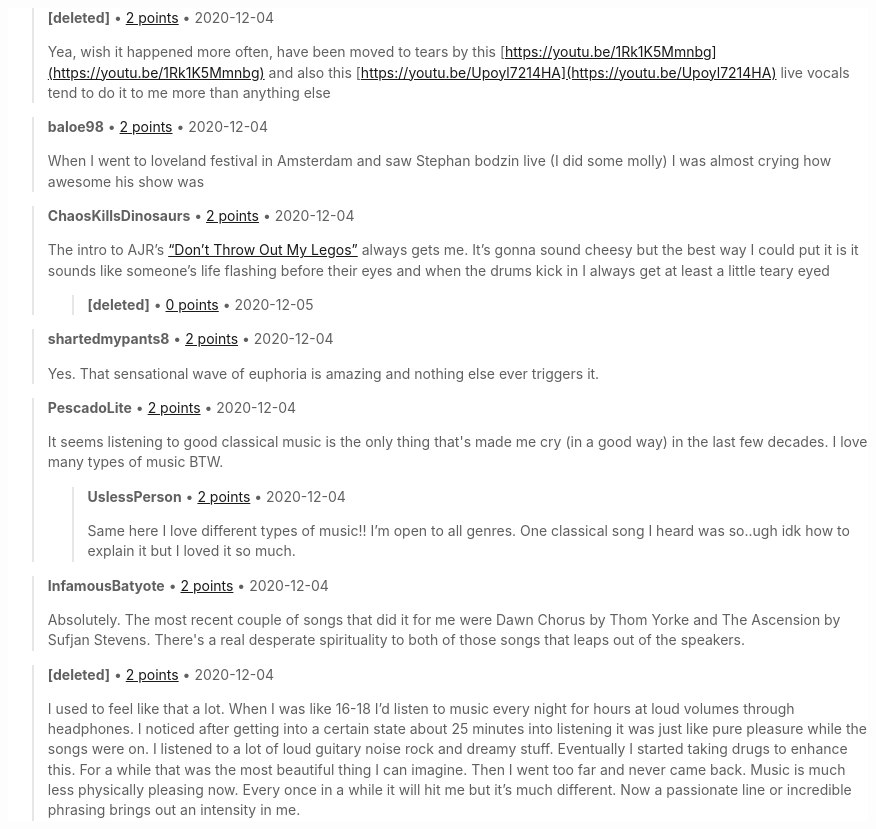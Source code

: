 > **\[deleted\]** • [2 points](https://reddit.com/r/musicproduction/comments/k6fuki/comment/gekra92/) • 2020-12-04
> 
> Yea, wish it happened more often, have been moved to tears by this [https://youtu.be/1Rk1K5Mmnbg](https://youtu.be/1Rk1K5Mmnbg) and also this [https://youtu.be/Upoyl7214HA](https://youtu.be/Upoyl7214HA) live vocals tend to do it to me more than anything else

> **baloe98** • [2 points](https://reddit.com/r/musicproduction/comments/k6fuki/comment/geku7ir/) • 2020-12-04
> 
> When I went to loveland festival in Amsterdam and saw Stephan bodzin live (I did some molly) I was almost crying how awesome his show was

> **ChaosKillsDinosaurs** • [2 points](https://reddit.com/r/musicproduction/comments/k6fuki/comment/gekuwyq/) • 2020-12-04
> 
> The intro to AJR’s [“Don’t Throw Out My Legos”](https://youtu.be/pdOIHNF2vJc) always gets me. It’s gonna sound cheesy but the best way I could put it is it sounds like someone’s life flashing before their eyes and when the drums kick in I always get at least a little teary eyed
> 
> > **\[deleted\]** • [0 points](https://reddit.com/) • 2020-12-05

> **shartedmypants8** • [2 points](https://reddit.com/r/musicproduction/comments/k6fuki/comment/geli9jd/) • 2020-12-04
> 
> Yes. That sensational wave of euphoria is amazing and nothing else ever triggers it.

> **PescadoLite** • [2 points](https://reddit.com/r/musicproduction/comments/k6fuki/comment/gelwphe/) • 2020-12-04
> 
> It seems listening to good classical music is the only thing that's made me cry (in a good way) in the last few decades. I love many types of music BTW.
> 
> > **UslessPerson** • [2 points](https://reddit.com/r/musicproduction/comments/k6fuki/comment/gen31z1/) • 2020-12-04
> > 
> > Same here I love different types of music!! I’m open to all genres. One classical song I heard was so..ugh idk how to explain it but I loved it so much.

> **InfamousBatyote** • [2 points](https://reddit.com/r/musicproduction/comments/k6fuki/comment/gem0i6o/) • 2020-12-04
> 
> Absolutely. The most recent couple of songs that did it for me were Dawn Chorus by Thom Yorke and The Ascension by Sufjan Stevens. There's a real desperate spirituality to both of those songs that leaps out of the speakers.

> **\[deleted\]** • [2 points](https://reddit.com/r/musicproduction/comments/k6fuki/comment/gem0v9v/) • 2020-12-04
> 
> I used to feel like that a lot. When I was like 16-18 I’d listen to music every night for hours at loud volumes through headphones. I noticed after getting into a certain state about 25 minutes into listening it was just like pure pleasure while the songs were on. I listened to a lot of loud guitary noise rock and dreamy stuff. Eventually I started taking drugs to enhance this. For a while that was the most beautiful thing I can imagine. Then I went too far and never came back. Music is much less physically pleasing now. Every once in a while it will hit me but it’s much different. Now a passionate line or incredible phrasing brings out an intensity in me.
